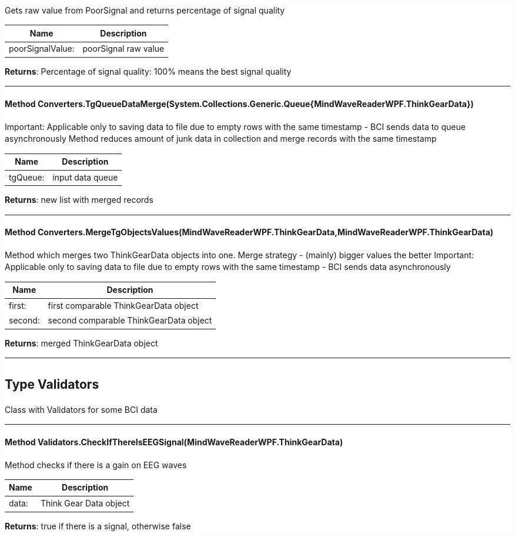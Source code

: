  Gets raw value from PoorSignal and returns percentage of signal quality 

|Name | Description |
|-----|------|
|poorSignalValue: |poorSignal raw value|
**Returns**: Percentage of signal quality: 100% means the best signal quality 



---
#### Method Converters.TgQueueDataMerge(System.Collections.Generic.Queue{MindWaveReaderWPF.ThinkGearData})

 Important: Applicable only to saving data to file due to empty rows with the same timestamp - BCI sends data to queue asynchronously Method reduces amount of junk data in collection and merge records with the same timestamp 

|Name | Description |
|-----|------|
|tgQueue: |input data queue|
**Returns**: new list with merged records



---
#### Method Converters.MergeTgObjectsValues(MindWaveReaderWPF.ThinkGearData,MindWaveReaderWPF.ThinkGearData)

 Method which merges two ThinkGearData objects into one. Merge strategy - (mainly) bigger values the better Important: Applicable only to saving data to file due to empty rows with the same timestamp - BCI sends data asynchronously 

|Name | Description |
|-----|------|
|first: |first comparable ThinkGearData object|
|second: |second comparable ThinkGearData object|
**Returns**: merged ThinkGearData object



---
## Type Validators

 Class with Validators for some BCI data 



---
#### Method Validators.CheckIfThereIsEEGSignal(MindWaveReaderWPF.ThinkGearData)

 Method checks if there is a gain on EEG waves 

|Name | Description |
|-----|------|
|data: |Think Gear Data object|
**Returns**: true if there is a signal, otherwise false
